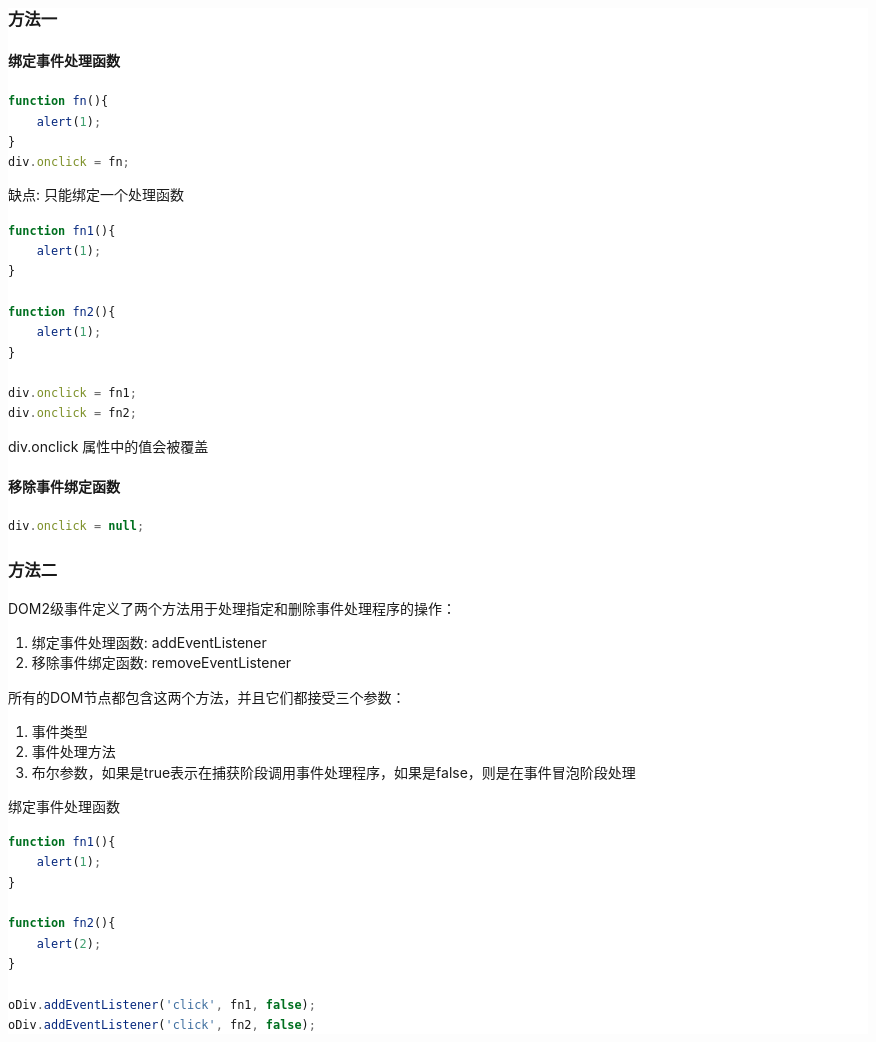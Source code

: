 

### 方法一

#### 绑定事件处理函数

```js
function fn(){
    alert(1);
}
div.onclick = fn;
```

缺点:  只能绑定一个处理函数

```js
function fn1(){
    alert(1);
}

function fn2(){
    alert(1);
}

div.onclick = fn1;
div.onclick = fn2;
```

div.onclick 属性中的值会被覆盖


#### 移除事件绑定函数

```js
div.onclick = null;
```

### 方法二

DOM2级事件定义了两个方法用于处理指定和删除事件处理程序的操作：

1. 绑定事件处理函数: addEventListener
2. 移除事件绑定函数: removeEventListener


所有的DOM节点都包含这两个方法，并且它们都接受三个参数：

1. 事件类型
2. 事件处理方法
3. 布尔参数，如果是true表示在捕获阶段调用事件处理程序，如果是false，则是在事件冒泡阶段处理


绑定事件处理函数

```js
function fn1(){
    alert(1);
}

function fn2(){
    alert(2);
}

oDiv.addEventListener('click', fn1, false);
oDiv.addEventListener('click', fn2, false);
```
